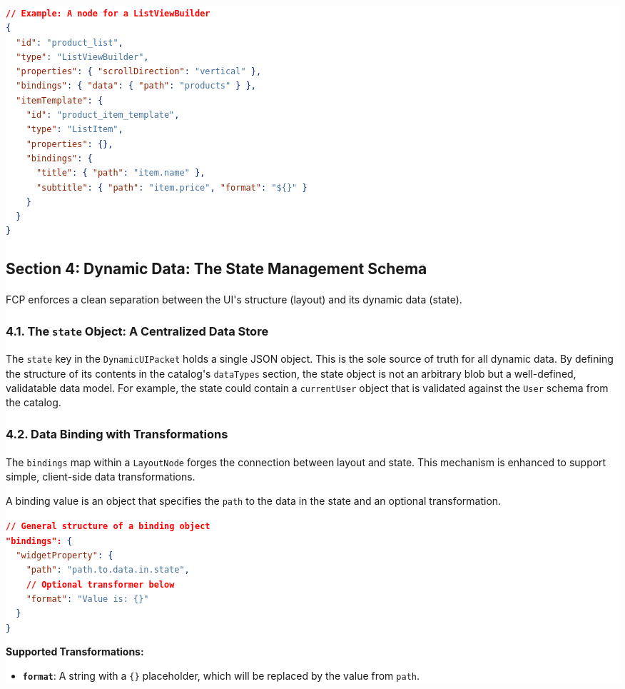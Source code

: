 ```json
// Example: A node for a ListViewBuilder
{
  "id": "product_list",
  "type": "ListViewBuilder",
  "properties": { "scrollDirection": "vertical" },
  "bindings": { "data": { "path": "products" } },
  "itemTemplate": {
    "id": "product_item_template",
    "type": "ListItem",
    "properties": {},
    "bindings": {
      "title": { "path": "item.name" },
      "subtitle": { "path": "item.price", "format": "${}" }
    }
  }
}
```

## **Section 4: Dynamic Data: The State Management Schema**

FCP enforces a clean separation between the UI's structure (layout) and its dynamic data (state).

### **4.1. The `state` Object: A Centralized Data Store**

The `state` key in the `DynamicUIPacket` holds a single JSON object. This is the sole source of truth for all dynamic data. By defining the structure of its contents in the catalog's `dataTypes` section, the state object is not an arbitrary blob but a well-defined, validatable data model. For example, the state could contain a `currentUser` object that is validated against the `User` schema from the catalog.

### **4.2. Data Binding with Transformations**

The `bindings` map within a `LayoutNode` forges the connection between layout and state. This mechanism is enhanced to support simple, client-side data transformations.

A binding value is an object that specifies the `path` to the data in the state and an optional transformation.

```json
// General structure of a binding object
"bindings": {
  "widgetProperty": {
    "path": "path.to.data.in.state",
    // Optional transformer below
    "format": "Value is: {}"
  }
}
```

**Supported Transformations:**

- **`format`**: A string with a `{}` placeholder, which will be replaced by the value from `path`.
